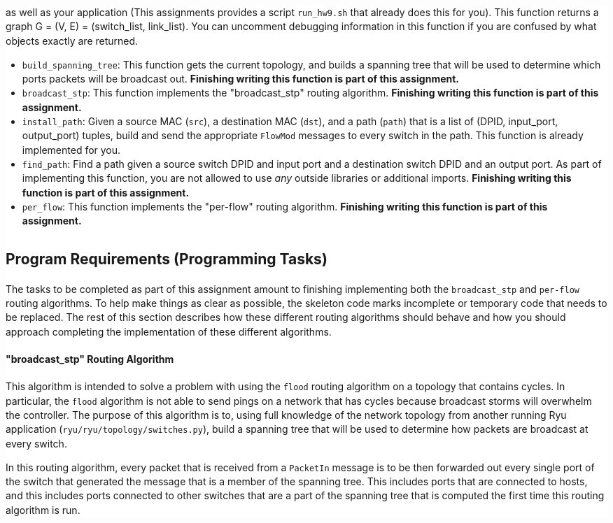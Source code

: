   as well as your application (This assignments provides a script
  `run_hw9.sh` that already does this for you).  This function returns a
  graph G = (V, E) = (switch\_list, link\_list). You can uncomment
  debugging information in this function if you are confused by what
  objects exactly are returned.
- `build_spanning_tree`: This function gets the current topology, and
  builds a spanning tree that will be used to determine which ports
  packets will be broadcast out.  **Finishing writing this function is
  part of this assignment.**
- `broadcast_stp`: This function implements the "broadcast\_stp" routing
  algorithm.  **Finishing writing this function is part of this
  assignment.**
- `install_path`: Given a source MAC (`src`), a destination MAC (`dst`),
  and a path (`path`) that is a list of (DPID, input\_port,
  output\_port) tuples, build and send the appropriate `FlowMod`
  messages to every switch in the path.  This function is already
  implemented for you.
- `find_path`: Find a path given a source switch DPID and input port and
  a destination switch DPID and an output port.  As part of implementing
  this function, you are not allowed to use *any* outside libraries or
  additional imports.  **Finishing writing this function is part of this
  assignment.**
- `per_flow`: This function implements the "per-flow" routing algorithm.
  **Finishing writing this function is part of this assignment.**


## <a name="reqs"></a> Program Requirements (Programming Tasks)

The tasks to be completed as part of this assignment amount to finishing
implementing both the `broadcast_stp` and `per-flow` routing algorithms.
To help make things as clear as possible, the skeleton code marks
incomplete or temporary code that needs to be replaced.  The rest of
this section describes how these different routing algorithms should
behave and how you should approach completing the implementation of
these different algorithms.

#### "broadcast\_stp" Routing Algorithm

This algorithm is intended to solve a problem with using the `flood`
routing algorithm on a topology that contains cycles.  In particular,
the `flood` algorithm is not able to send pings on a network that has
cycles because broadcast storms will overwhelm the controller.  The
purpose of this algorithm is to, using full knowledge of the network
topology from another running Ryu application
(`ryu/ryu/topology/switches.py`), build a spanning tree that will be
used to determine how packets are broadcast at every switch.

In this routing algorithm, every packet that is received from a
`PacketIn` message is to be then forwarded out every single port of the
switch that generated the message that is a member of the spanning tree.
This includes ports that are connected to hosts, and this includes ports
connected to other switches that are a part of the spanning tree that is
computed the first time this routing algorithm is run.
